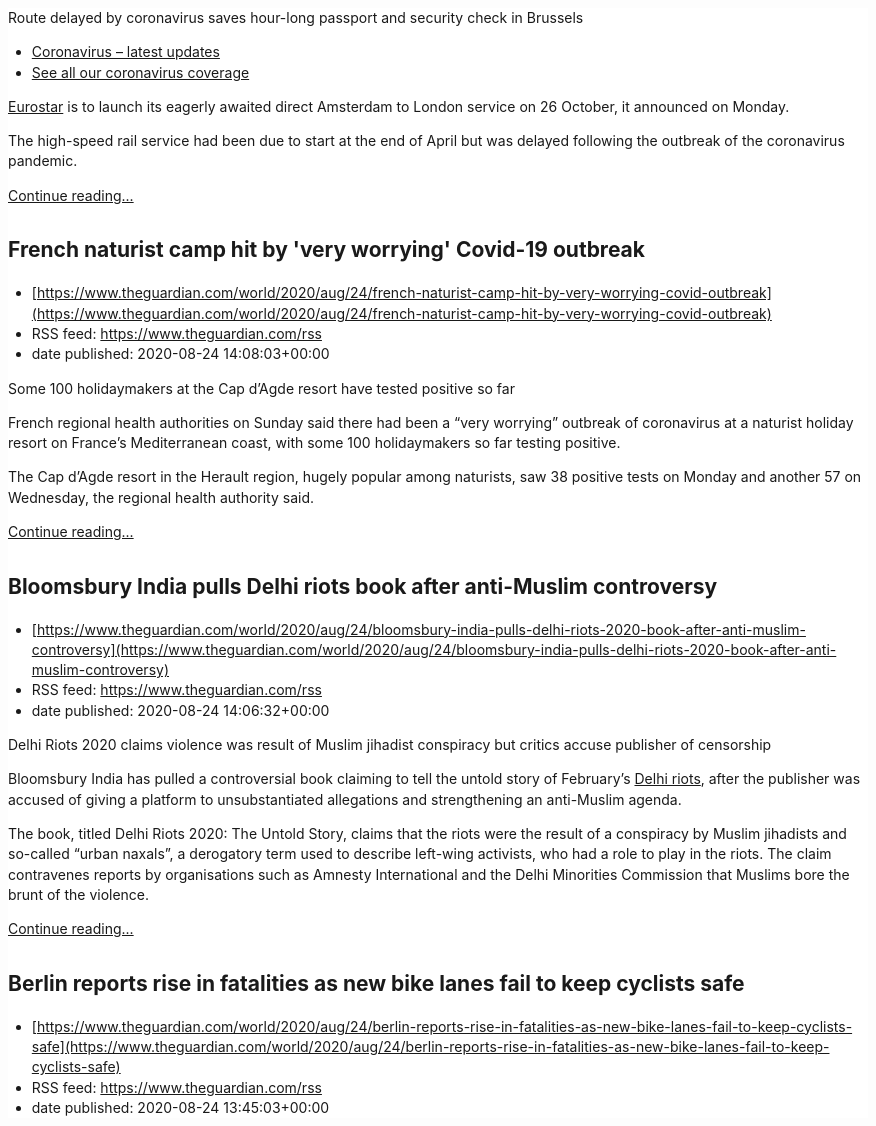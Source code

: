 <p>Route delayed by coronavirus saves hour-long passport and security check in Brussels</p><ul><li><a href="https://www.theguardian.com/world/series/coronavirus-live/latest">Coronavirus – latest updates</a></li><li><a href="https://www.theguardian.com/world/coronavirus-outbreak">See all our coronavirus coverage</a></li></ul><p><a href="https://www.theguardian.com/business/eurostar">Eurostar</a> is to launch its eagerly awaited direct Amsterdam to London service on 26 October, it announced on Monday.</p><p>The high-speed rail service had been due to start at the end of April but was delayed following the outbreak of the coronavirus pandemic.</p> <a href="https://www.theguardian.com/business/2020/aug/24/coronavirus-eurostar-says-london-to-amsterdam-direct-is-back-on-track">Continue reading...</a>

## French naturist camp hit by 'very worrying' Covid-19 outbreak
 - [https://www.theguardian.com/world/2020/aug/24/french-naturist-camp-hit-by-very-worrying-covid-outbreak](https://www.theguardian.com/world/2020/aug/24/french-naturist-camp-hit-by-very-worrying-covid-outbreak)
 - RSS feed: https://www.theguardian.com/rss
 - date published: 2020-08-24 14:08:03+00:00

<p>Some 100 holidaymakers at the Cap d’Agde resort have tested positive so far</p><p>French regional health authorities on Sunday said there had been a “very worrying” outbreak of coronavirus at a naturist holiday resort on France’s Mediterranean coast, with some 100 holidaymakers so far testing positive.</p><p>The Cap d’Agde resort in the Herault region, hugely popular among naturists, saw 38 positive tests on Monday and another 57 on Wednesday, the regional health authority said.</p> <a href="https://www.theguardian.com/world/2020/aug/24/french-naturist-camp-hit-by-very-worrying-covid-outbreak">Continue reading...</a>

## Bloomsbury India pulls Delhi riots book after anti-Muslim controversy
 - [https://www.theguardian.com/world/2020/aug/24/bloomsbury-india-pulls-delhi-riots-2020-book-after-anti-muslim-controversy](https://www.theguardian.com/world/2020/aug/24/bloomsbury-india-pulls-delhi-riots-2020-book-after-anti-muslim-controversy)
 - RSS feed: https://www.theguardian.com/rss
 - date published: 2020-08-24 14:06:32+00:00

<p>Delhi Riots 2020 claims violence was result of Muslim jihadist conspiracy but critics accuse publisher of censorship</p><p>Bloomsbury India has pulled a controversial book claiming to tell the untold story of February’s <a href="https://www.theguardian.com/world/2020/mar/01/india-delhi-after-hindu-mob-riot-religious-hatred-nationalists">Delhi riots</a>, after the publisher was accused of giving a platform to unsubstantiated allegations and strengthening an anti-Muslim agenda.</p><p>The book, titled Delhi Riots 2020: The Untold Story, claims that the riots were the result of a conspiracy by Muslim jihadists and so-called “urban naxals”, a derogatory term used to describe left-wing activists, who had a role to play in the riots. The claim contravenes reports by organisations such as Amnesty International and the Delhi Minorities Commission that Muslims bore the brunt of the violence.</p> <a href="https://www.theguardian.com/world/2020/aug/24/bloomsbury-india-pulls-delhi-riots-2020-book-after-anti-muslim-controversy">Continue reading...</a>

## Berlin reports rise in fatalities as new bike lanes fail to keep cyclists safe
 - [https://www.theguardian.com/world/2020/aug/24/berlin-reports-rise-in-fatalities-as-new-bike-lanes-fail-to-keep-cyclists-safe](https://www.theguardian.com/world/2020/aug/24/berlin-reports-rise-in-fatalities-as-new-bike-lanes-fail-to-keep-cyclists-safe)
 - RSS feed: https://www.theguardian.com/rss
 - date published: 2020-08-24 13:45:03+00:00
